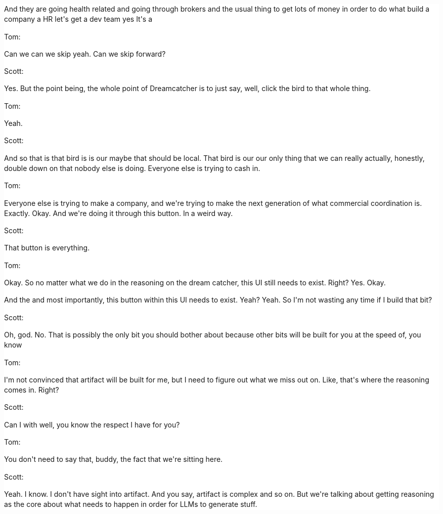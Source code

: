 And they are going health related and going through brokers and the usual thing to get lots of money in order to do what build a company a HR let's get a dev team yes It's a

Tom:

Can we can we skip yeah. Can we skip forward?

Scott:

Yes. But the point being, the whole point of Dreamcatcher is to just say, well, click the bird to that whole thing.

Tom:

Yeah.

Scott:

And so that is that bird is is our maybe that should be local. That bird is our our only thing that we can really actually, honestly, double down on that nobody else is doing. Everyone else is trying to cash in.

Tom:

Everyone else is trying to make a company, and we're trying to make the next generation of what commercial coordination is. Exactly. Okay. And we're doing it through this button. In a weird way.

Scott:

That button is everything.

Tom:

Okay. So no matter what we do in the reasoning on the dream catcher, this UI still needs to exist. Right? Yes. Okay.

And the and most importantly, this button within this UI needs to exist. Yeah? Yeah. So I'm not wasting any time if I build that bit?

Scott:

Oh, god. No. That is possibly the only bit you should bother about because other bits will be built for you at the speed of, you know

Tom:

I'm not convinced that artifact will be built for me, but I need to figure out what we miss out on. Like, that's where the reasoning comes in. Right?

Scott:

Can I with well, you know the respect I have for you?

Tom:

You don't need to say that, buddy, the fact that we're sitting here.

Scott:

Yeah. I know. I don't have sight into artifact. And you say, artifact is complex and so on. But we're talking about getting reasoning as the core about what needs to happen in order for LLMs to generate stuff.
